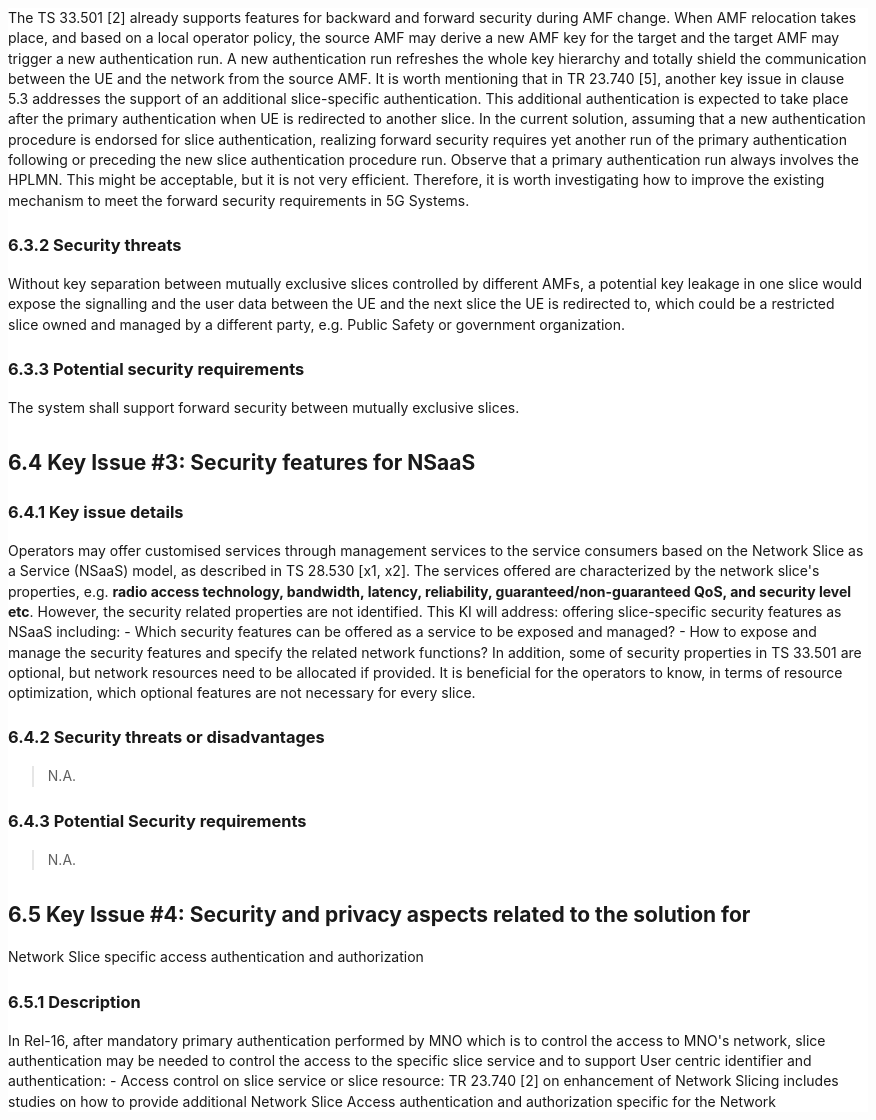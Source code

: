 The TS 33.501 [2] already supports features for backward and forward security
during AMF change. When AMF relocation takes place, and based on a local
operator policy, the source AMF may derive a new AMF key for the target and
the target AMF may trigger a new authentication run. A new authentication run
refreshes the whole key hierarchy and totally shield the communication between
the UE and the network from the source AMF. It is worth mentioning that in TR
23.740 [5], another key issue in clause 5.3 addresses the support of an
additional slice-specific authentication. This additional authentication is
expected to take place after the primary authentication when UE is redirected
to another slice.
In the current solution, assuming that a new authentication procedure is
endorsed for slice authentication, realizing forward security requires yet
another run of the primary authentication following or preceding the new slice
authentication procedure run. Observe that a primary authentication run always
involves the HPLMN. This might be acceptable, but it is not very efficient.
Therefore, it is worth investigating how to improve the existing mechanism to
meet the forward security requirements in 5G Systems.
### 6.3.2 Security threats
Without key separation between mutually exclusive slices controlled by
different AMFs, a potential key leakage in one slice would expose the
signalling and the user data between the UE and the next slice the UE is
redirected to, which could be a restricted slice owned and managed by a
different party, e.g. Public Safety or government organization.
### 6.3.3 Potential security requirements
The system shall support forward security between mutually exclusive slices.
## 6.4 Key Issue #3: Security features for NSaaS
### 6.4.1 Key issue details
Operators may offer customised services through management services to the
service consumers based on the Network Slice as a Service (NSaaS) model, as
described in TS 28.530 [x1, x2]. The services offered are characterized by the
network slice\'s properties, e.g. **radio access technology, bandwidth,
latency, reliability, guaranteed/non-guaranteed QoS, and security level etc**.
However, the security related properties are not identified. This KI will
address: offering slice-specific security features as NSaaS including:
\- Which security features can be offered as a service to be exposed and
managed?
\- How to expose and manage the security features and specify the related
network functions?
In addition, some of security properties in TS 33.501 are optional, but
network resources need to be allocated if provided. It is beneficial for the
operators to know, in terms of resource optimization, which optional features
are not necessary for every slice.
### 6.4.2 Security threats or disadvantages
> N.A.
### 6.4.3 Potential Security requirements
> N.A.
## 6.5 Key Issue #4: Security and privacy aspects related to the solution for
Network Slice specific access authentication and authorization
### 6.5.1 Description
In Rel-16, after mandatory primary authentication performed by MNO which is to
control the access to MNO\'s network, slice authentication may be needed to
control the access to the specific slice service and to support User centric
identifier and authentication:
\- Access control on slice service or slice resource: TR 23.740 [2] on
enhancement of Network Slicing includes studies on how to provide additional
Network Slice Access authentication and authorization specific for the Network